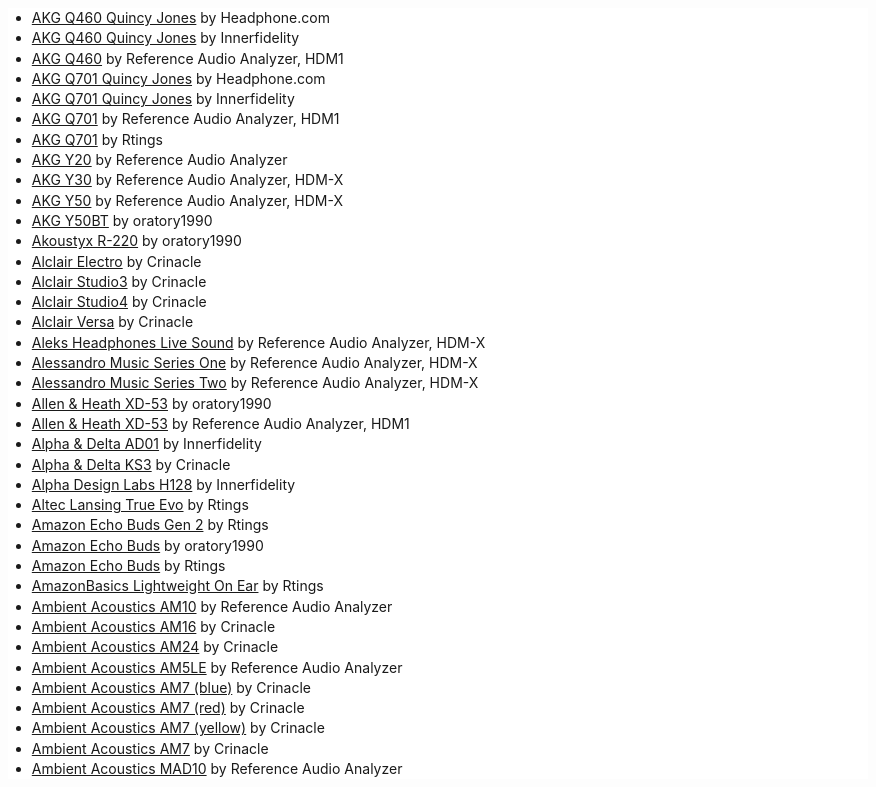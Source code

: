 - [AKG Q460 Quincy Jones](./headphonecom/headphonecom_harman_over-ear_2018/AKG%20Q460%20Quincy%20Jones) by Headphone.com
- [AKG Q460 Quincy Jones](./innerfidelity/innerfidelity_harman_over-ear_2018/AKG%20Q460%20Quincy%20Jones) by Innerfidelity
- [AKG Q460](./referenceaudioanalyzer/referenceaudioanalyzer_hdm1_harman_over-ear_2018/AKG%20Q460) by Reference Audio Analyzer, HDM1
- [AKG Q701 Quincy Jones](./headphonecom/headphonecom_harman_over-ear_2018/AKG%20Q701%20Quincy%20Jones) by Headphone.com
- [AKG Q701 Quincy Jones](./innerfidelity/innerfidelity_harman_over-ear_2018/AKG%20Q701%20Quincy%20Jones) by Innerfidelity
- [AKG Q701](./referenceaudioanalyzer/referenceaudioanalyzer_hdm1_harman_over-ear_2018/AKG%20Q701) by Reference Audio Analyzer, HDM1
- [AKG Q701](./rtings/rtings_harman_over-ear_2018/AKG%20Q701) by Rtings
- [AKG Y20](./referenceaudioanalyzer/referenceaudioanalyzer_siec_harman_in-ear_2019v2/AKG%20Y20) by Reference Audio Analyzer
- [AKG Y30](./referenceaudioanalyzer/referenceaudioanalyzer_hdm-x_harman_over-ear_2018/AKG%20Y30) by Reference Audio Analyzer, HDM-X
- [AKG Y50](./referenceaudioanalyzer/referenceaudioanalyzer_hdm-x_harman_over-ear_2018/AKG%20Y50) by Reference Audio Analyzer, HDM-X
- [AKG Y50BT](./oratory1990/harman_over-ear_2018/AKG%20Y50BT) by oratory1990
- [Akoustyx R-220](./oratory1990/harman_in-ear_2019v2/Akoustyx%20R-220) by oratory1990
- [Alclair Electro](./crinacle/harman_in-ear_2019v2/Alclair%20Electro) by Crinacle
- [Alclair Studio3](./crinacle/harman_in-ear_2019v2/Alclair%20Studio3) by Crinacle
- [Alclair Studio4](./crinacle/harman_in-ear_2019v2/Alclair%20Studio4) by Crinacle
- [Alclair Versa](./crinacle/harman_in-ear_2019v2/Alclair%20Versa) by Crinacle
- [Aleks Headphones Live Sound](./referenceaudioanalyzer/referenceaudioanalyzer_hdm-x_harman_over-ear_2018/Aleks%20Headphones%20Live%20Sound) by Reference Audio Analyzer, HDM-X
- [Alessandro Music Series One](./referenceaudioanalyzer/referenceaudioanalyzer_hdm-x_harman_over-ear_2018/Alessandro%20Music%20Series%20One) by Reference Audio Analyzer, HDM-X
- [Alessandro Music Series Two](./referenceaudioanalyzer/referenceaudioanalyzer_hdm-x_harman_over-ear_2018/Alessandro%20Music%20Series%20Two) by Reference Audio Analyzer, HDM-X
- [Allen & Heath XD-53](./oratory1990/harman_over-ear_2018/Allen%20&%20Heath%20XD-53) by oratory1990
- [Allen & Heath XD-53](./referenceaudioanalyzer/referenceaudioanalyzer_hdm1_harman_over-ear_2018/Allen%20&%20Heath%20XD-53) by Reference Audio Analyzer, HDM1
- [Alpha & Delta AD01](./innerfidelity/innerfidelity_harman_in-ear_2019v2/Alpha%20&%20Delta%20AD01) by Innerfidelity
- [Alpha & Delta KS3](./crinacle/harman_in-ear_2019v2/Alpha%20&%20Delta%20KS3) by Crinacle
- [Alpha Design Labs H128](./innerfidelity/innerfidelity_harman_over-ear_2018/Alpha%20Design%20Labs%20H128) by Innerfidelity
- [Altec Lansing True Evo](./rtings/rtings_harman_in-ear_2019v2/Altec%20Lansing%20True%20Evo) by Rtings
- [Amazon Echo Buds Gen 2](./rtings/rtings_harman_in-ear_2019v2/Amazon%20Echo%20Buds%20Gen%202) by Rtings
- [Amazon Echo Buds](./oratory1990/harman_in-ear_2019v2/Amazon%20Echo%20Buds) by oratory1990
- [Amazon Echo Buds](./rtings/rtings_harman_in-ear_2019v2/Amazon%20Echo%20Buds) by Rtings
- [AmazonBasics Lightweight On Ear](./rtings/rtings_harman_over-ear_2018/AmazonBasics%20Lightweight%20On%20Ear) by Rtings
- [Ambient Acoustics AM10](./referenceaudioanalyzer/referenceaudioanalyzer_siec_harman_in-ear_2019v2/Ambient%20Acoustics%20AM10) by Reference Audio Analyzer
- [Ambient Acoustics AM16](./crinacle/harman_in-ear_2019v2/Ambient%20Acoustics%20AM16) by Crinacle
- [Ambient Acoustics AM24](./crinacle/harman_in-ear_2019v2/Ambient%20Acoustics%20AM24) by Crinacle
- [Ambient Acoustics AM5LE](./referenceaudioanalyzer/referenceaudioanalyzer_siec_harman_in-ear_2019v2/Ambient%20Acoustics%20AM5LE) by Reference Audio Analyzer
- [Ambient Acoustics AM7 (blue)](./crinacle/harman_in-ear_2019v2/Ambient%20Acoustics%20AM7%20(blue)) by Crinacle
- [Ambient Acoustics AM7 (red)](./crinacle/harman_in-ear_2019v2/Ambient%20Acoustics%20AM7%20(red)) by Crinacle
- [Ambient Acoustics AM7 (yellow)](./crinacle/harman_in-ear_2019v2/Ambient%20Acoustics%20AM7%20(yellow)) by Crinacle
- [Ambient Acoustics AM7](./crinacle/harman_in-ear_2019v2/Ambient%20Acoustics%20AM7) by Crinacle
- [Ambient Acoustics MAD10](./referenceaudioanalyzer/referenceaudioanalyzer_siec_harman_in-ear_2019v2/Ambient%20Acoustics%20MAD10) by Reference Audio Analyzer